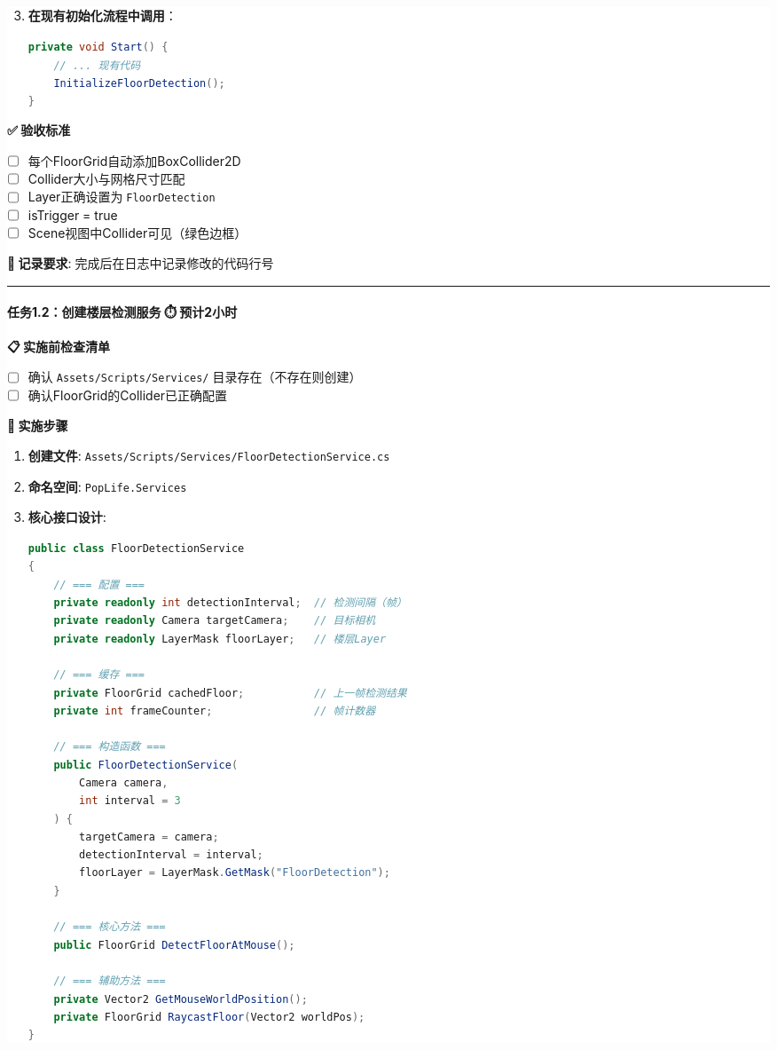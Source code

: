 
3. **在现有初始化流程中调用**：
   ```csharp
   private void Start() {
       // ... 现有代码
       InitializeFloorDetection();
   }
   ```

**✅ 验收标准**
- [ ] 每个FloorGrid自动添加BoxCollider2D
- [ ] Collider大小与网格尺寸匹配
- [ ] Layer正确设置为 `FloorDetection`
- [ ] isTrigger = true
- [ ] Scene视图中Collider可见（绿色边框）

**📌 记录要求**: 完成后在日志中记录修改的代码行号

---

#### 任务1.2：创建楼层检测服务 ⏱️ 预计2小时

**📋 实施前检查清单**
- [ ] 确认 `Assets/Scripts/Services/` 目录存在（不存在则创建）
- [ ] 确认FloorGrid的Collider已正确配置

**📝 实施步骤**

1. **创建文件**: `Assets/Scripts/Services/FloorDetectionService.cs`

2. **命名空间**: `PopLife.Services`

3. **核心接口设计**:
   ```csharp
   public class FloorDetectionService
   {
       // === 配置 ===
       private readonly int detectionInterval;  // 检测间隔（帧）
       private readonly Camera targetCamera;    // 目标相机
       private readonly LayerMask floorLayer;   // 楼层Layer

       // === 缓存 ===
       private FloorGrid cachedFloor;           // 上一帧检测结果
       private int frameCounter;                // 帧计数器

       // === 构造函数 ===
       public FloorDetectionService(
           Camera camera,
           int interval = 3
       ) {
           targetCamera = camera;
           detectionInterval = interval;
           floorLayer = LayerMask.GetMask("FloorDetection");
       }

       // === 核心方法 ===
       public FloorGrid DetectFloorAtMouse();

       // === 辅助方法 ===
       private Vector2 GetMouseWorldPosition();
       private FloorGrid RaycastFloor(Vector2 worldPos);
   }
   ```
